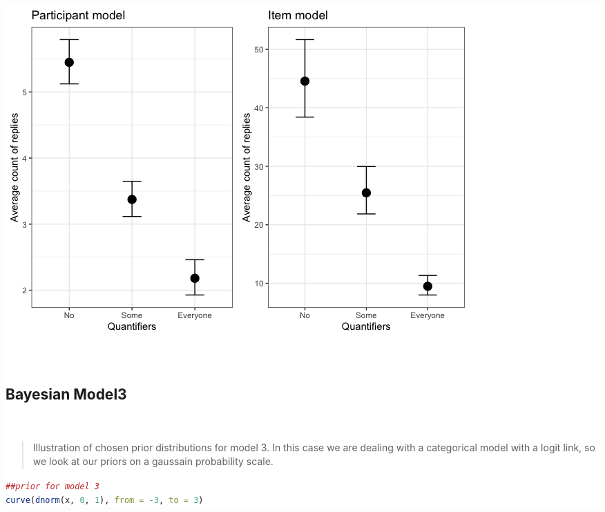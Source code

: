 ![](Experiment_1_workflow_files/figure-gfm/unnamed-chunk-10-3.png)

<br>

## Bayesian Model3

<br>

> Illustration of chosen prior distributions for model 3. In this case
> we are dealing with a categorical model with a logit link, so we look
> at our priors on a gaussain probability scale.

``` r
##prior for model 3
curve(dnorm(x, 0, 1), from = -3, to = 3)
```

